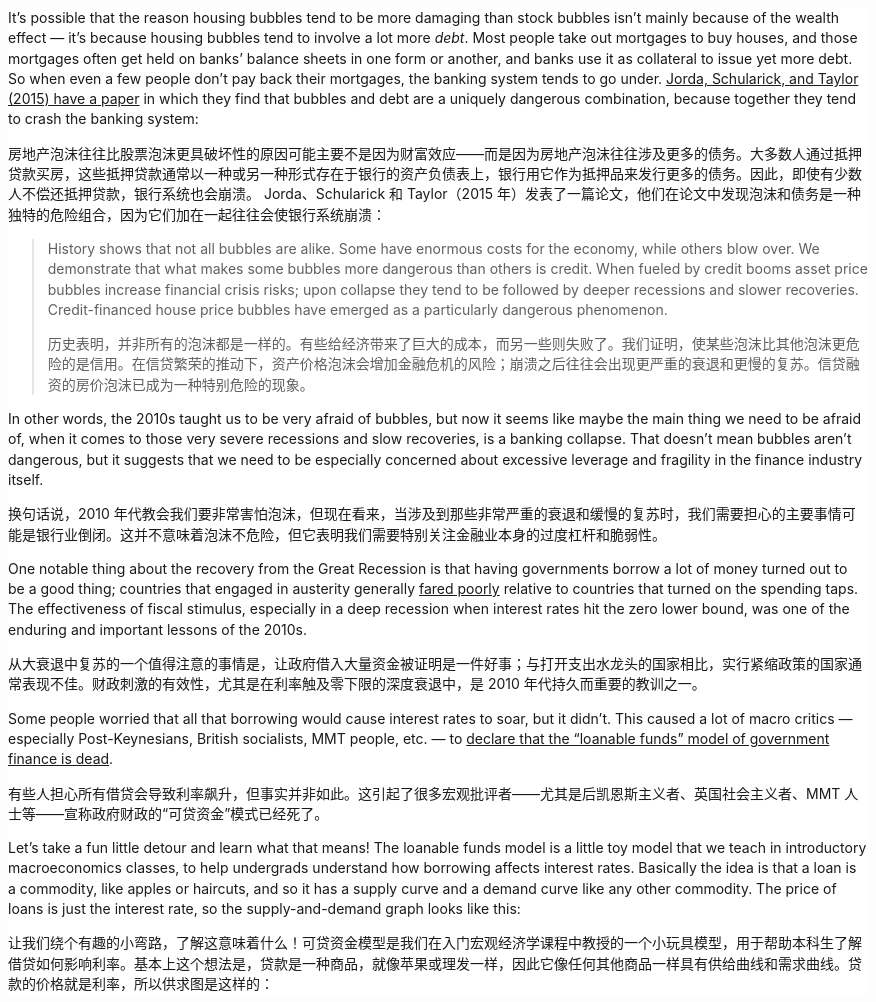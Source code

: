 It’s possible that the reason housing bubbles tend to be more damaging than stock bubbles isn’t mainly because of the wealth effect — it’s because housing bubbles tend to involve a lot more _debt_. Most people take out mortgages to buy houses, and those mortgages often get held on banks’ balance sheets in one form or another, and banks use it as collateral to issue yet more debt. So when even a few people don’t pay back their mortgages, the banking system tends to go under. [Jorda, Schularick, and Taylor (2015) have a paper](http://conference.nber.org/confer/2015/EASE15/Jorda_Schularick_Taylor.pdf) in which they find that bubbles and debt are a uniquely dangerous combination, because together they tend to crash the banking system:

房地产泡沫往往比股票泡沫更具破坏性的原因可能主要不是因为财富效应——而是因为房地产泡沫往往涉及更多的债务。大多数人通过抵押贷款买房，这些抵押贷款通常以一种或另一种形式存在于银行的资产负债表上，银行用它作为抵押品来发行更多的债务。因此，即使有少数人不偿还抵押贷款，银行系统也会崩溃。 Jorda、Schularick 和 Taylor（2015 年）发表了一篇论文，他们在论文中发现泡沫和债务是一种独特的危险组合，因为它们加在一起往往会使银行系统崩溃：

> History shows that not all bubbles are alike. Some have enormous costs for the economy, while others blow over. We demonstrate that what makes some bubbles more dangerous than others is credit. When fueled by credit booms asset price bubbles increase financial crisis risks; upon collapse they tend to be followed by deeper recessions and slower recoveries. Credit-financed house price bubbles have emerged as a particularly dangerous phenomenon.
> 
> 历史表明，并非所有的泡沫都是一样的。有些给经济带来了巨大的成本，而另一些则失败了。我们证明，使某些泡沫比其他泡沫更危险的是信用。在信贷繁荣的推动下，资产价格泡沫会增加金融危机的风险；崩溃之后往往会出现更严重的衰退和更慢的复苏。信贷融资的房价泡沫已成为一种特别危险的现象。

In other words, the 2010s taught us to be very afraid of bubbles, but now it seems like maybe the main thing we need to be afraid of, when it comes to those very severe recessions and slow recoveries, is a banking collapse. That doesn’t mean bubbles aren’t dangerous, but it suggests that we need to be especially concerned about excessive leverage and fragility in the finance industry itself.

换句话说，2010 年代教会我们要非常害怕泡沫，但现在看来，当涉及到那些非常严重的衰退和缓慢的复苏时，我们需要担心的主要事情可能是银行业倒闭。这并不意味着泡沫不危险，但它表明我们需要特别关注金融业本身的过度杠杆和脆弱性。

One notable thing about the recovery from the Great Recession is that having governments borrow a lot of money turned out to be a good thing; countries that engaged in austerity generally [fared poorly](https://www.theguardian.com/business/ng-interactive/2015/apr/29/the-austerity-delusion) relative to countries that turned on the spending taps. The effectiveness of fiscal stimulus, especially in a deep recession when interest rates hit the zero lower bound, was one of the enduring and important lessons of the 2010s.

从大衰退中复苏的一个值得注意的事情是，让政府借入大量资金被证明是一件好事；与打开支出水龙头的国家相比，实行紧缩政策的国家通常表现不佳。财政刺激的有效性，尤其是在利率触及零下限的深度衰退中，是 2010 年代持久而重要的教训之一。

Some people worried that all that borrowing would cause interest rates to soar, but it didn’t. This caused a lot of macro critics — especially Post-Keynesians, British socialists, MMT people, etc. — to [declare that the “loanable funds” model of government finance is dead](https://larspsyll.wordpress.com/2014/09/21/the-loanable-funds-fallacy/).

有些人担心所有借贷会导致利率飙升，但事实并非如此。这引起了很多宏观批评者——尤其是后凯恩斯主义者、英国社会主义者、MMT 人士等——宣称政府财政的“可贷资金”模式已经死了。

Let’s take a fun little detour and learn what that means! The loanable funds model is a little toy model that we teach in introductory macroeconomics classes, to help undergrads understand how borrowing affects interest rates. Basically the idea is that a loan is a commodity, like apples or haircuts, and so it has a supply curve and a demand curve like any other commodity. The price of loans is just the interest rate, so the supply-and-demand graph looks like this:

让我们绕个有趣的小弯路，了解这意味着什么！可贷资金模型是我们在入门宏观经济学课程中教授的一个小玩具模型，用于帮助本科生了解借贷如何影响利率。基本上这个想法是，贷款是一种商品，就像苹果或理发一样，因此它像任何其他商品一样具有供给曲线和需求曲线。贷款的价格就是利率，所以供求图是这样的：
